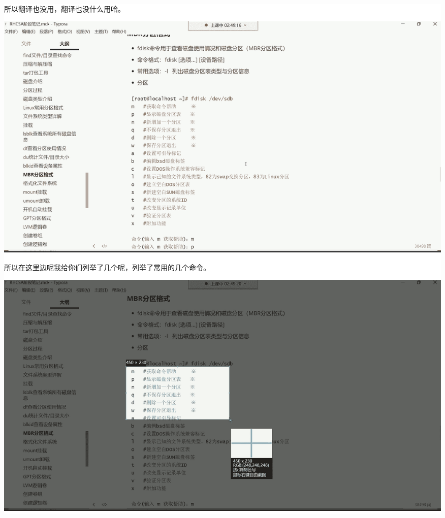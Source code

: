 所以翻译也没用，翻译也没什么用哈。

![](img/289932d662a4014bfe35189a5f5e2c27_35.png)

所以在这里边呢我给你们列举了几个呢，列举了常用的几个命令。

![](img/289932d662a4014bfe35189a5f5e2c27_37.png)
